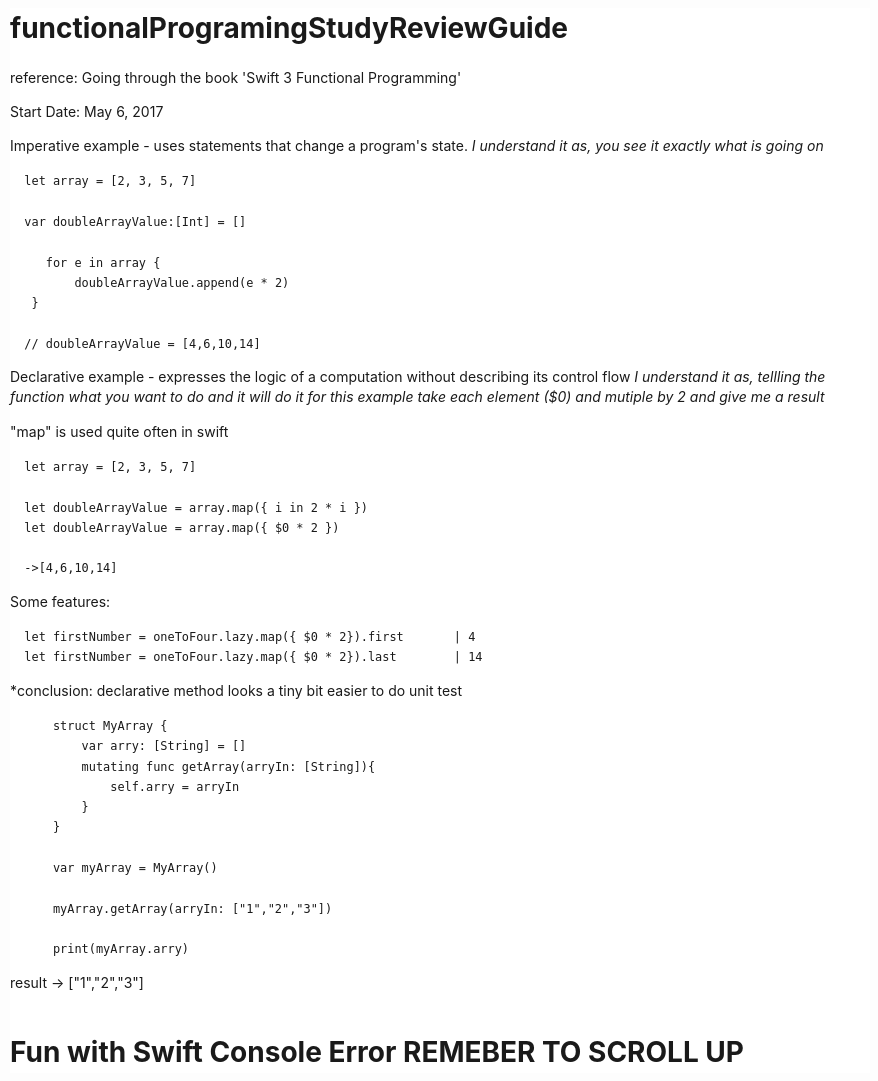 # functionalProgramingStudyReviewGuide

reference: Going through the book 
'Swift 3 Functional Programming'

Start Date: May 6, 2017

Imperative example - uses statements that change a program's state.
*I understand it as, you see it exactly what is going on*

      let array = [2, 3, 5, 7]

      var doubleArrayValue:[Int] = []
      
         for e in array {
             doubleArrayValue.append(e * 2)
       }
       
      // doubleArrayValue = [4,6,10,14]


Declarative example - expresses the logic of a computation without describing its control flow
*I understand it as, tellling the function what you want to do and it will do it*
*for this example take each element ($0) and mutiple by 2 and give me a result*

"map" is used quite often in swift

      let array = [2, 3, 5, 7]

      let doubleArrayValue = array.map({ i in 2 * i }) 
      let doubleArrayValue = array.map({ $0 * 2 })
      
      ->[4,6,10,14]


Some features:

      let firstNumber = oneToFour.lazy.map({ $0 * 2}).first       | 4
      let firstNumber = oneToFour.lazy.map({ $0 * 2}).last        | 14


*conclusion:  declarative method looks a tiny bit easier to do unit test


          struct MyArray {
              var arry: [String] = []
              mutating func getArray(arryIn: [String]){
                  self.arry = arryIn
              }
          }

          var myArray = MyArray()

          myArray.getArray(arryIn: ["1","2","3"])

          print(myArray.arry)
        
result -> ["1","2","3"]

# Fun with Swift Console Error REMEBER TO SCROLL UP
    